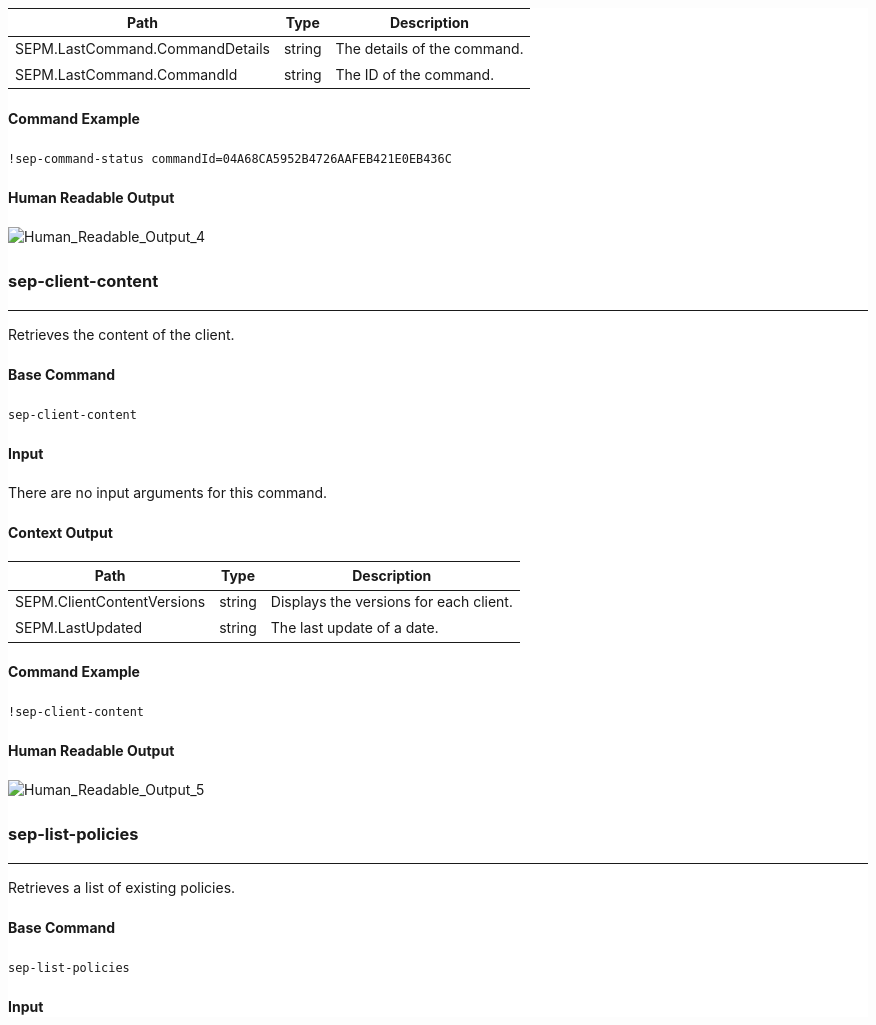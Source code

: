 | **Path** | **Type** | **Description** |
| --- | --- | --- |
| SEPM.LastCommand.CommandDetails | string | The details of the command. | 
| SEPM.LastCommand.CommandId | string | The ID of the command. | 


#### Command Example
```
!sep-command-status commandId=04A68CA5952B4726AAFEB421E0EB436C
```

#### Human Readable Output
![Human_Readable_Output_4](../../doc_files/SymantecEndpointProtection_V2_Human_Readable_Output_4.png/n)


### sep-client-content
***
Retrieves the content of the client.


#### Base Command

`sep-client-content`
#### Input

There are no input arguments for this command.

#### Context Output

| **Path** | **Type** | **Description** |
| --- | --- | --- |
| SEPM.ClientContentVersions | string | Displays the versions for each client. | 
| SEPM.LastUpdated | string | The last update of a date. | 


#### Command Example
```
!sep-client-content
```

#### Human Readable Output
![Human_Readable_Output_5](../../doc_files/SymantecEndpointProtection_V2_Human_Readable_Output_5.png/n)


### sep-list-policies
***
Retrieves a list of existing policies.


#### Base Command

`sep-list-policies`
#### Input
